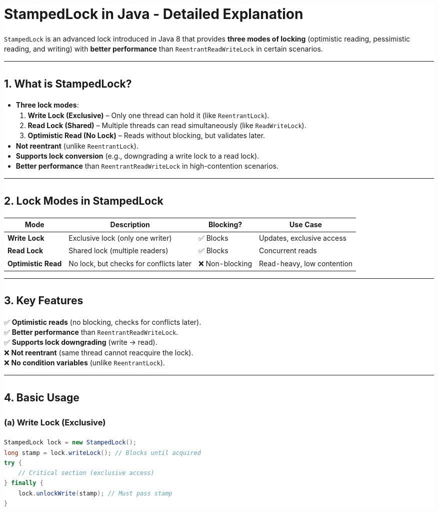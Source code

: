 # **StampedLock in Java - Detailed Explanation**

`StampedLock` is an advanced lock introduced in Java 8 that provides **three modes of locking** (optimistic reading, pessimistic reading, and writing) with **better performance** than `ReentrantReadWriteLock` in certain scenarios.

---

## **1. What is StampedLock?**
- **Three lock modes**:
  1. **Write Lock (Exclusive)** – Only one thread can hold it (like `ReentrantLock`).
  2. **Read Lock (Shared)** – Multiple threads can read simultaneously (like `ReadWriteLock`).
  3. **Optimistic Read (No Lock)** – Reads without blocking, but validates later.
- **Not reentrant** (unlike `ReentrantLock`).
- **Supports lock conversion** (e.g., downgrading a write lock to a read lock).
- **Better performance** than `ReentrantReadWriteLock` in high-contention scenarios.

---

## **2. Lock Modes in StampedLock**
| Mode | Description | Blocking? | Use Case |
|------|-------------|-----------|----------|
| **Write Lock** | Exclusive lock (only one writer) | ✅ Blocks | Updates, exclusive access |
| **Read Lock** | Shared lock (multiple readers) | ✅ Blocks | Concurrent reads |
| **Optimistic Read** | No lock, but checks for conflicts later | ❌ Non-blocking | Read-heavy, low contention |

---

## **3. Key Features**
✅ **Optimistic reads** (no blocking, checks for conflicts later).  
✅ **Better performance** than `ReentrantReadWriteLock`.  
✅ **Supports lock downgrading** (write → read).  
❌ **Not reentrant** (same thread cannot reacquire the lock).  
❌ **No condition variables** (unlike `ReentrantLock`).  

---

## **4. Basic Usage**
### **(a) Write Lock (Exclusive)**
```java
StampedLock lock = new StampedLock();
long stamp = lock.writeLock(); // Blocks until acquired
try {
    // Critical section (exclusive access)
} finally {
    lock.unlockWrite(stamp); // Must pass stamp
}
```
